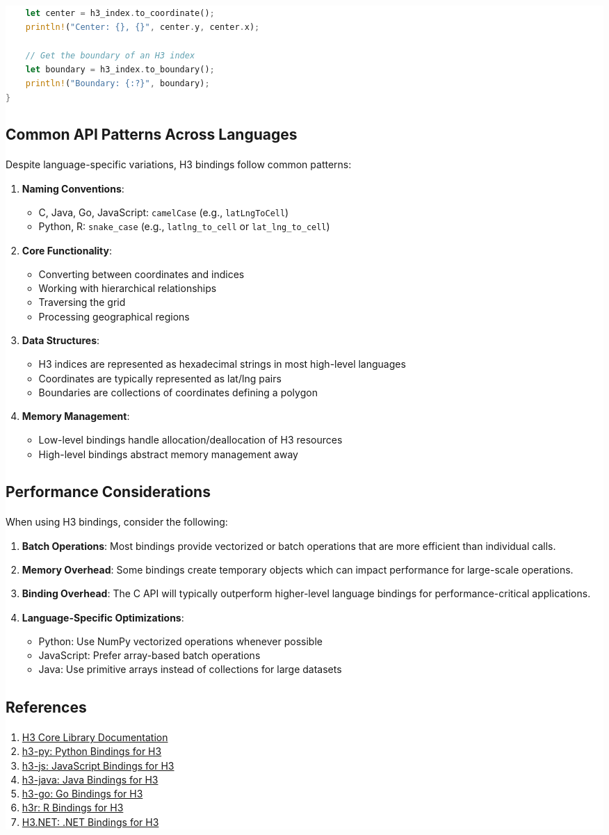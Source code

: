 ```rust
    let center = h3_index.to_coordinate();
    println!("Center: {}, {}", center.y, center.x);
    
    // Get the boundary of an H3 index
    let boundary = h3_index.to_boundary();
    println!("Boundary: {:?}", boundary);
}
```

## Common API Patterns Across Languages

Despite language-specific variations, H3 bindings follow common patterns:

1. **Naming Conventions**: 
   - C, Java, Go, JavaScript: `camelCase` (e.g., `latLngToCell`)
   - Python, R: `snake_case` (e.g., `latlng_to_cell` or `lat_lng_to_cell`)

2. **Core Functionality**:
   - Converting between coordinates and indices
   - Working with hierarchical relationships
   - Traversing the grid
   - Processing geographical regions

3. **Data Structures**:
   - H3 indices are represented as hexadecimal strings in most high-level languages
   - Coordinates are typically represented as lat/lng pairs
   - Boundaries are collections of coordinates defining a polygon

4. **Memory Management**:
   - Low-level bindings handle allocation/deallocation of H3 resources
   - High-level bindings abstract memory management away

## Performance Considerations

When using H3 bindings, consider the following:

1. **Batch Operations**: Most bindings provide vectorized or batch operations that are more efficient than individual calls.

2. **Memory Overhead**: Some bindings create temporary objects which can impact performance for large-scale operations.

3. **Binding Overhead**: The C API will typically outperform higher-level language bindings for performance-critical applications.

4. **Language-Specific Optimizations**:
   - Python: Use NumPy vectorized operations whenever possible
   - JavaScript: Prefer array-based batch operations
   - Java: Use primitive arrays instead of collections for large datasets

## References

1. [H3 Core Library Documentation](https://h3geo.org/docs/core-library/overview/)
2. [h3-py: Python Bindings for H3](https://github.com/uber/h3-py)
3. [h3-js: JavaScript Bindings for H3](https://github.com/uber/h3-js)
4. [h3-java: Java Bindings for H3](https://github.com/uber/h3-java)
5. [h3-go: Go Bindings for H3](https://github.com/uber/h3-go)
6. [h3r: R Bindings for H3](https://github.com/crazycapivara/h3-r)
7. [H3.NET: .NET Bindings for H3](https://github.com/pocketken/H3.net) 